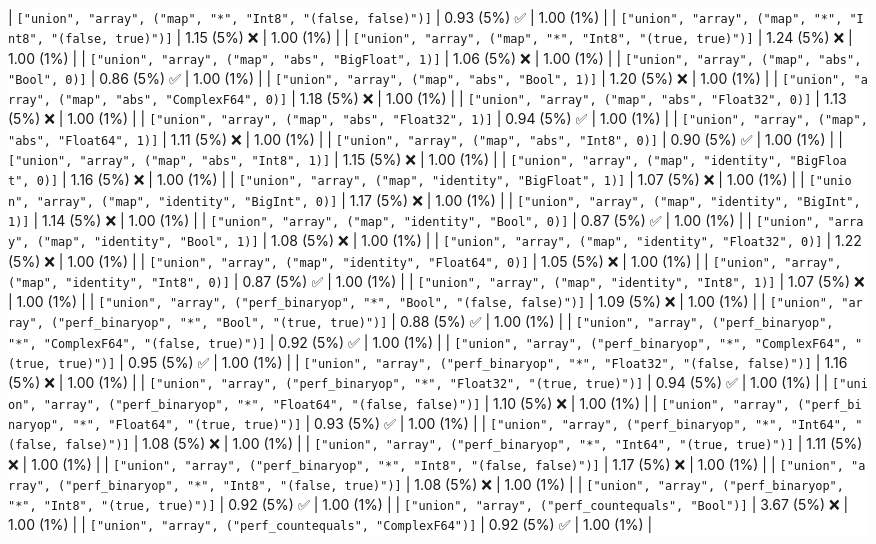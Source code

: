 | `["union", "array", ("map", "*", "Int8", "(false, false)")]` | 0.93 (5%) :white_check_mark: | 1.00 (1%)  |
| `["union", "array", ("map", "*", "Int8", "(false, true)")]` | 1.15 (5%) :x: | 1.00 (1%)  |
| `["union", "array", ("map", "*", "Int8", "(true, true)")]` | 1.24 (5%) :x: | 1.00 (1%)  |
| `["union", "array", ("map", "abs", "BigFloat", 1)]` | 1.06 (5%) :x: | 1.00 (1%)  |
| `["union", "array", ("map", "abs", "Bool", 0)]` | 0.86 (5%) :white_check_mark: | 1.00 (1%)  |
| `["union", "array", ("map", "abs", "Bool", 1)]` | 1.20 (5%) :x: | 1.00 (1%)  |
| `["union", "array", ("map", "abs", "ComplexF64", 0)]` | 1.18 (5%) :x: | 1.00 (1%)  |
| `["union", "array", ("map", "abs", "Float32", 0)]` | 1.13 (5%) :x: | 1.00 (1%)  |
| `["union", "array", ("map", "abs", "Float32", 1)]` | 0.94 (5%) :white_check_mark: | 1.00 (1%)  |
| `["union", "array", ("map", "abs", "Float64", 1)]` | 1.11 (5%) :x: | 1.00 (1%)  |
| `["union", "array", ("map", "abs", "Int8", 0)]` | 0.90 (5%) :white_check_mark: | 1.00 (1%)  |
| `["union", "array", ("map", "abs", "Int8", 1)]` | 1.15 (5%) :x: | 1.00 (1%)  |
| `["union", "array", ("map", "identity", "BigFloat", 0)]` | 1.16 (5%) :x: | 1.00 (1%)  |
| `["union", "array", ("map", "identity", "BigFloat", 1)]` | 1.07 (5%) :x: | 1.00 (1%)  |
| `["union", "array", ("map", "identity", "BigInt", 0)]` | 1.17 (5%) :x: | 1.00 (1%)  |
| `["union", "array", ("map", "identity", "BigInt", 1)]` | 1.14 (5%) :x: | 1.00 (1%)  |
| `["union", "array", ("map", "identity", "Bool", 0)]` | 0.87 (5%) :white_check_mark: | 1.00 (1%)  |
| `["union", "array", ("map", "identity", "Bool", 1)]` | 1.08 (5%) :x: | 1.00 (1%)  |
| `["union", "array", ("map", "identity", "Float32", 0)]` | 1.22 (5%) :x: | 1.00 (1%)  |
| `["union", "array", ("map", "identity", "Float64", 0)]` | 1.05 (5%) :x: | 1.00 (1%)  |
| `["union", "array", ("map", "identity", "Int8", 0)]` | 0.87 (5%) :white_check_mark: | 1.00 (1%)  |
| `["union", "array", ("map", "identity", "Int8", 1)]` | 1.07 (5%) :x: | 1.00 (1%)  |
| `["union", "array", ("perf_binaryop", "*", "Bool", "(false, false)")]` | 1.09 (5%) :x: | 1.00 (1%)  |
| `["union", "array", ("perf_binaryop", "*", "Bool", "(true, true)")]` | 0.88 (5%) :white_check_mark: | 1.00 (1%)  |
| `["union", "array", ("perf_binaryop", "*", "ComplexF64", "(false, true)")]` | 0.92 (5%) :white_check_mark: | 1.00 (1%)  |
| `["union", "array", ("perf_binaryop", "*", "ComplexF64", "(true, true)")]` | 0.95 (5%) :white_check_mark: | 1.00 (1%)  |
| `["union", "array", ("perf_binaryop", "*", "Float32", "(false, false)")]` | 1.16 (5%) :x: | 1.00 (1%)  |
| `["union", "array", ("perf_binaryop", "*", "Float32", "(true, true)")]` | 0.94 (5%) :white_check_mark: | 1.00 (1%)  |
| `["union", "array", ("perf_binaryop", "*", "Float64", "(false, false)")]` | 1.10 (5%) :x: | 1.00 (1%)  |
| `["union", "array", ("perf_binaryop", "*", "Float64", "(true, true)")]` | 0.93 (5%) :white_check_mark: | 1.00 (1%)  |
| `["union", "array", ("perf_binaryop", "*", "Int64", "(false, false)")]` | 1.08 (5%) :x: | 1.00 (1%)  |
| `["union", "array", ("perf_binaryop", "*", "Int64", "(true, true)")]` | 1.11 (5%) :x: | 1.00 (1%)  |
| `["union", "array", ("perf_binaryop", "*", "Int8", "(false, false)")]` | 1.17 (5%) :x: | 1.00 (1%)  |
| `["union", "array", ("perf_binaryop", "*", "Int8", "(false, true)")]` | 1.08 (5%) :x: | 1.00 (1%)  |
| `["union", "array", ("perf_binaryop", "*", "Int8", "(true, true)")]` | 0.92 (5%) :white_check_mark: | 1.00 (1%)  |
| `["union", "array", ("perf_countequals", "Bool")]` | 3.67 (5%) :x: | 1.00 (1%)  |
| `["union", "array", ("perf_countequals", "ComplexF64")]` | 0.92 (5%) :white_check_mark: | 1.00 (1%)  |